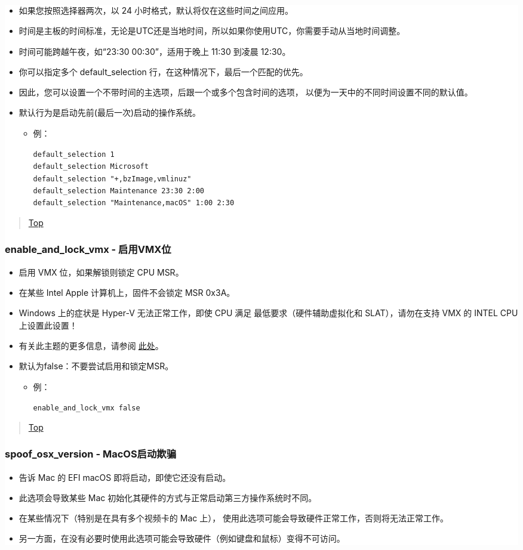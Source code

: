 - 如果您按照选择器两次，以 24 小时格式，默认将仅在这些时间之间应用。

- 时间是主板的时间标准，无论是UTC还是当地时间，所以如果你使用UTC，你需要手动从当地时间调整。

- 时间可能跨越午夜，如“23:30 00:30”，适用于晚上 11:30 到凌晨 12:30。

- 你可以指定多个 default_selection 行，在这种情况下，最后一个匹配的优先。

- 因此，您可以设置一个不带时间的主选项，后跟一个或多个包含时间的选项，
  以便为一天中的不同时间设置不同的默认值。

- 默认行为是启动先前(最后一次)启动的操作系统。

  - 例：

    ```refind conf
    default_selection 1
    default_selection Microsoft
    default_selection "+,bzImage,vmlinuz"
    default_selection Maintenance 23:30 2:00
    default_selection "Maintenance,macOS" 1:00 2:30
    ```

> [Top](##配置代码列表)



### enable_and_lock_vmx - 启用VMX位

- 启用 VMX 位，如果解锁则锁定 CPU MSR。

- 在某些 Intel Apple 计算机上，固件不会锁定 MSR 0x3A。

- Windows 上的症状是 Hyper-V 无法正常工作，即使 CPU 满足
  最低要求（硬件辅助虚拟化和 SLAT），请勿在支持 VMX 的 INTEL CPU 上设置此设置！ 

- 有关此主题的更多信息，请参阅 [此处](http://www.thomas-krenn.com/en/wiki/Activating_the_Intel_VT_Virtualization_Feature)。

- 默认为false：不要尝试启用和锁定MSR。

  - 例：

    ```refind conf
    enable_and_lock_vmx false
    ```

> [Top](##配置代码列表)



### spoof_osx_version - MacOS启动欺骗

- 告诉 Mac 的 EFI macOS 即将启动，即使它还没有启动。

- 此选项会导致某些 Mac 初始化其硬件的方式与正常启动第三方操作系统时不同。

- 在某些情况下（特别是在具有多个视频卡的 Mac 上），
  使用此选项可能会导致硬件正常工作，否则将无法正常工作。

- 另一方面，在没有必要时使用此选项可能会导致硬件（例如键盘和鼠标）变得不可访问。
